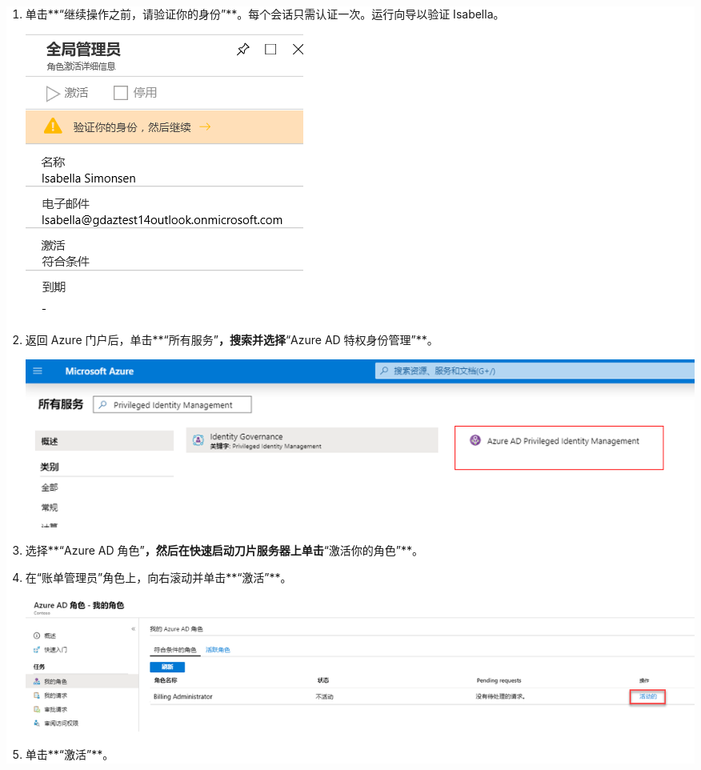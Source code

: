 1.  单击**“继续操作之前，请验证你的身份”**。每个会话只需认证一次。运行向导以验证 Isabella。

     ![屏幕截图](../Media/Module-1/3f5812ed-06cc-4430-ae88-143af9721cf2.png)
 
1.  返回 Azure 门户后，单击**“所有服务”**，搜索并选择**“Azure AD 特权身份管理”**。

     ![屏幕截图](../Media/Module-1/a52510a3-b2a2-4b21-91a8-ee7f34b39a72.png)

1.  选择**“Azure AD 角色”**，然后在快速启动刀片服务器上单击**“激活你的角色”**。

1.  在“账单管理员”角色上，向右滚动并单击**“激活”**。

     ![屏幕截图](../Media/Module-1/bd3d79a3-a66d-48a5-8b2e-94c18358b250.png)

1.  单击**“激活”**。

